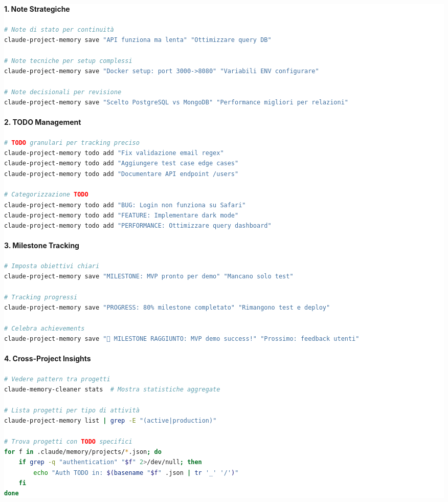 #### 1. Note Strategiche

```bash
# Note di stato per continuità
claude-project-memory save "API funziona ma lenta" "Ottimizzare query DB"

# Note tecniche per setup complessi  
claude-project-memory save "Docker setup: port 3000->8080" "Variabili ENV configurare"

# Note decisionali per revisione
claude-project-memory save "Scelto PostgreSQL vs MongoDB" "Performance migliori per relazioni"
```

#### 2. TODO Management

```bash
# TODO granulari per tracking preciso
claude-project-memory todo add "Fix validazione email regex"
claude-project-memory todo add "Aggiungere test case edge cases"
claude-project-memory todo add "Documentare API endpoint /users"

# Categorizzazione TODO
claude-project-memory todo add "BUG: Login non funziona su Safari"
claude-project-memory todo add "FEATURE: Implementare dark mode"
claude-project-memory todo add "PERFORMANCE: Ottimizzare query dashboard"
```

#### 3. Milestone Tracking

```bash
# Imposta obiettivi chiari
claude-project-memory save "MILESTONE: MVP pronto per demo" "Mancano solo test"

# Tracking progressi
claude-project-memory save "PROGRESS: 80% milestone completato" "Rimangono test e deploy"

# Celebra achievements
claude-project-memory save "🎉 MILESTONE RAGGIUNTO: MVP demo success!" "Prossimo: feedback utenti"
```

#### 4. Cross-Project Insights

```bash
# Vedere pattern tra progetti
claude-memory-cleaner stats  # Mostra statistiche aggregate

# Lista progetti per tipo di attività
claude-project-memory list | grep -E "(active|production)" 

# Trova progetti con TODO specifici
for f in .claude/memory/projects/*.json; do
    if grep -q "authentication" "$f" 2>/dev/null; then
        echo "Auth TODO in: $(basename "$f" .json | tr '_' '/')"
    fi
done
```
